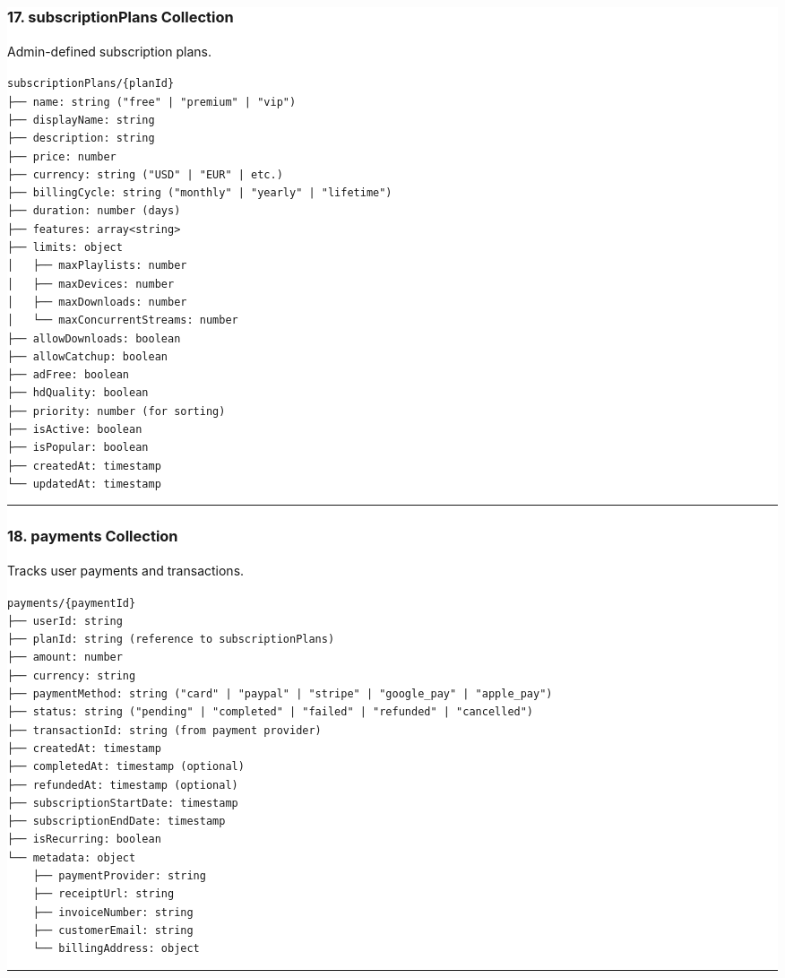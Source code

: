 
### 17. **subscriptionPlans** Collection
Admin-defined subscription plans.

```
subscriptionPlans/{planId}
├── name: string ("free" | "premium" | "vip")
├── displayName: string
├── description: string
├── price: number
├── currency: string ("USD" | "EUR" | etc.)
├── billingCycle: string ("monthly" | "yearly" | "lifetime")
├── duration: number (days)
├── features: array<string>
├── limits: object
│   ├── maxPlaylists: number
│   ├── maxDevices: number
│   ├── maxDownloads: number
│   └── maxConcurrentStreams: number
├── allowDownloads: boolean
├── allowCatchup: boolean
├── adFree: boolean
├── hdQuality: boolean
├── priority: number (for sorting)
├── isActive: boolean
├── isPopular: boolean
├── createdAt: timestamp
└── updatedAt: timestamp
```

---

### 18. **payments** Collection
Tracks user payments and transactions.

```
payments/{paymentId}
├── userId: string
├── planId: string (reference to subscriptionPlans)
├── amount: number
├── currency: string
├── paymentMethod: string ("card" | "paypal" | "stripe" | "google_pay" | "apple_pay")
├── status: string ("pending" | "completed" | "failed" | "refunded" | "cancelled")
├── transactionId: string (from payment provider)
├── createdAt: timestamp
├── completedAt: timestamp (optional)
├── refundedAt: timestamp (optional)
├── subscriptionStartDate: timestamp
├── subscriptionEndDate: timestamp
├── isRecurring: boolean
└── metadata: object
    ├── paymentProvider: string
    ├── receiptUrl: string
    ├── invoiceNumber: string
    ├── customerEmail: string
    └── billingAddress: object
```

---